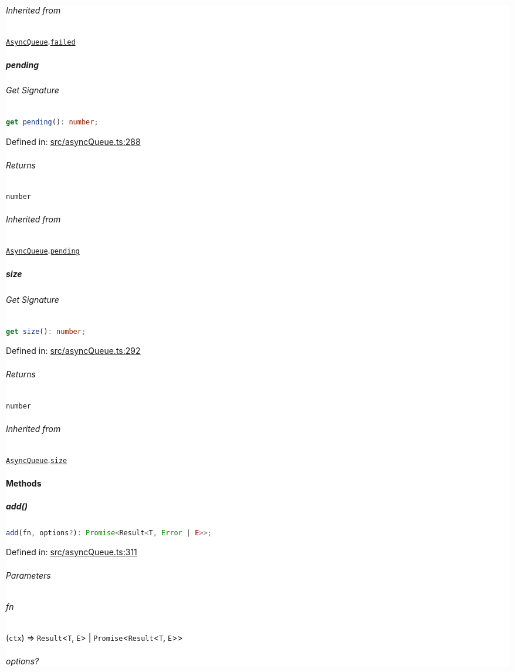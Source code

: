 ###### Inherited from

[`AsyncQueue`](#asyncqueue).[`failed`](#failed)

##### pending

###### Get Signature

```ts
get pending(): number;
```

Defined in: [src/asyncQueue.ts:288](https://github.com/lucasols/utils/blob/main/src/asyncQueue.ts#L288)

###### Returns

`number`

###### Inherited from

[`AsyncQueue`](#asyncqueue).[`pending`](#pending)

##### size

###### Get Signature

```ts
get size(): number;
```

Defined in: [src/asyncQueue.ts:292](https://github.com/lucasols/utils/blob/main/src/asyncQueue.ts#L292)

###### Returns

`number`

###### Inherited from

[`AsyncQueue`](#asyncqueue).[`size`](#size)

#### Methods

##### add()

```ts
add(fn, options?): Promise<Result<T, Error | E>>;
```

Defined in: [src/asyncQueue.ts:311](https://github.com/lucasols/utils/blob/main/src/asyncQueue.ts#L311)

###### Parameters

###### fn

(`ctx`) => `Result`\<`T`, `E`\> \| `Promise`\<`Result`\<`T`, `E`\>\>

###### options?
